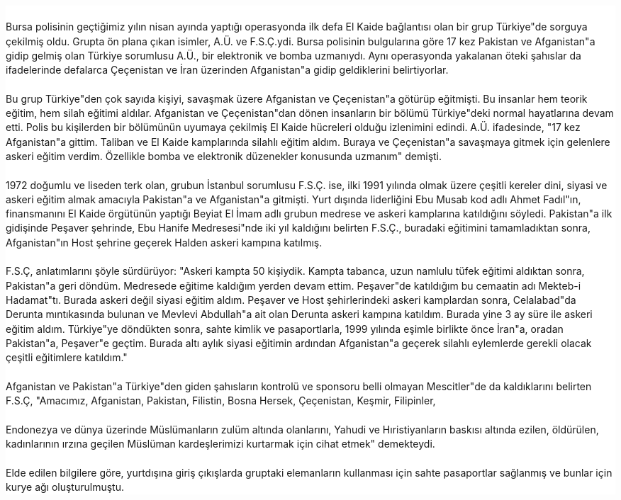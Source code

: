    <br/>
   Bursa polisinin geçtiğimiz yılın nisan ayında yaptığı operasyonda ilk defa El Kaide bağlantısı olan bir grup Türkiye"de sorguya çekilmiş oldu. Grupta ön plana çıkan isimler, A.Ü. ve F.S.Ç.ydi. Bursa polisinin bulgularına göre 17 kez Pakistan ve Afganistan"a gidip gelmiş olan Türkiye sorumlusu A.Ü., bir elektronik ve bomba uzmanıydı. Aynı operasyonda yakalanan öteki şahıslar da ifadelerinde defalarca Çeçenistan ve İran üzerinden Afganistan"a gidip geldiklerini belirtiyorlar.
   <br/>
   <br/>
   Bu grup Türkiye"den çok sayıda kişiyi, savaşmak üzere Afganistan ve Çeçenistan"a götürüp eğitmişti. Bu insanlar hem teorik eğitim, hem silah eğitimi aldılar. Afganistan ve Çeçenistan"dan dönen insanların bir bölümü Türkiye"deki normal hayatlarına devam etti. Polis bu kişilerden bir bölümünün uyumaya çekilmiş El Kaide hücreleri olduğu izlenimini edindi. A.Ü. ifadesinde, "17 kez Afganistan"a gittim. Taliban ve El Kaide kamplarında silahlı eğitim aldım. Buraya ve Çeçenistan"a savaşmaya gitmek için gelenlere askeri eğitim verdim. Özellikle bomba ve elektronik düzenekler konusunda uzmanım" demişti.
   <br/>
   <br/>
   1972 doğumlu ve liseden terk olan, grubun İstanbul sorumlusu F.S.Ç. ise, ilki 1991 yılında olmak üzere çeşitli kereler dini, siyasi ve askeri eğitim almak amacıyla Pakistan"a ve Afganistan"a gitmişti. Yurt dışında liderliğini Ebu Musab kod adlı Ahmet Fadıl"ın, finansmanını El Kaide örgütünün yaptığı Beyiat El İmam adlı grubun medrese ve askeri kamplarına katıldığını söyledi. Pakistan"a ilk gidişinde Peşaver şehrinde, Ebu Hanife Medresesi"nde iki yıl kaldığını belirten F.S.Ç., buradaki eğitimini tamamladıktan sonra, Afganistan"ın Host şehrine geçerek Halden askeri kampına katılmış.
   <br/>
   <br/>
   F.S.Ç, anlatımlarını şöyle sürdürüyor: "Askeri kampta 50 kişiydik. Kampta tabanca, uzun namlulu tüfek eğitimi aldıktan sonra, Pakistan"a geri döndüm. Medresede eğitime kaldığım yerden devam ettim. Peşaver"de katıldığım bu cemaatin adı Mekteb-i Hadamat"tı. Burada askeri değil siyasi eğitim aldım. Peşaver ve Host şehirlerindeki askeri kamplardan sonra, Celalabad"da Derunta mıntıkasında bulunan ve Mevlevi Abdullah"a ait olan Derunta askeri kampına katıldım. Burada yine 3 ay süre ile askeri eğitim aldım. Türkiye"ye döndükten sonra, sahte kimlik ve pasaportlarla, 1999 yılında eşimle birlikte önce İran"a, oradan Pakistan"a, Peşaver"e geçtim. Burada altı aylık siyasi eğitimin ardından Afganistan"a geçerek silahlı eylemlerde gerekli olacak çeşitli eğitimlere katıldım."
   <br/>
   <br/>
   Afganistan ve Pakistan"a Türkiye"den giden şahısların kontrolü ve sponsoru belli olmayan Mescitler"de da kaldıklarını belirten F.S.Ç, "Amacımız, Afganistan, Pakistan, Filistin, Bosna Hersek, Çeçenistan, Keşmir, Filipinler,
   <br/>
   <br/>
   Endonezya ve dünya üzerinde Müslümanların zulüm altında olanlarını, Yahudi ve Hıristiyanların baskısı altında ezilen, öldürülen, kadınlarının ırzına geçilen Müslüman kardeşlerimizi kurtarmak için cihat etmek" demekteydi.
   <br/>
   <br/>
   Elde edilen bilgilere göre, yurtdışına giriş çıkışlarda gruptaki elemanların kullanması için sahte pasaportlar sağlanmış ve bunlar için kurye ağı oluşturulmuştu.
   <br/>
  </font>
 </div>
 <div>
 </div>
 <div>
 </div>
</div>
